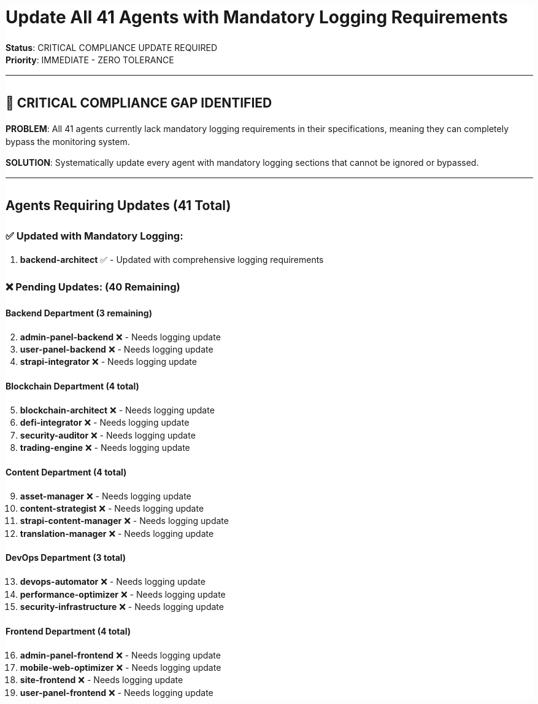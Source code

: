 # Update All 41 Agents with Mandatory Logging Requirements
**Status**: CRITICAL COMPLIANCE UPDATE REQUIRED  
**Priority**: IMMEDIATE - ZERO TOLERANCE  

---

## 🚨 **CRITICAL COMPLIANCE GAP IDENTIFIED**

**PROBLEM**: All 41 agents currently lack mandatory logging requirements in their specifications, meaning they can completely bypass the monitoring system.

**SOLUTION**: Systematically update every agent with mandatory logging sections that cannot be ignored or bypassed.

---

## **Agents Requiring Updates** (41 Total)

### **✅ Updated with Mandatory Logging:**
1. **backend-architect** ✅ - Updated with comprehensive logging requirements

### **❌ Pending Updates:** (40 Remaining)

#### **Backend Department** (3 remaining)
2. **admin-panel-backend** ❌ - Needs logging update  
3. **user-panel-backend** ❌ - Needs logging update
4. **strapi-integrator** ❌ - Needs logging update

#### **Blockchain Department** (4 total)
5. **blockchain-architect** ❌ - Needs logging update
6. **defi-integrator** ❌ - Needs logging update  
7. **security-auditor** ❌ - Needs logging update
8. **trading-engine** ❌ - Needs logging update

#### **Content Department** (4 total)
9. **asset-manager** ❌ - Needs logging update
10. **content-strategist** ❌ - Needs logging update
11. **strapi-content-manager** ❌ - Needs logging update
12. **translation-manager** ❌ - Needs logging update

#### **DevOps Department** (3 total)
13. **devops-automator** ❌ - Needs logging update
14. **performance-optimizer** ❌ - Needs logging update
15. **security-infrastructure** ❌ - Needs logging update

#### **Frontend Department** (4 total)
16. **admin-panel-frontend** ❌ - Needs logging update
17. **mobile-web-optimizer** ❌ - Needs logging update
18. **site-frontend** ❌ - Needs logging update
19. **user-panel-frontend** ❌ - Needs logging update
